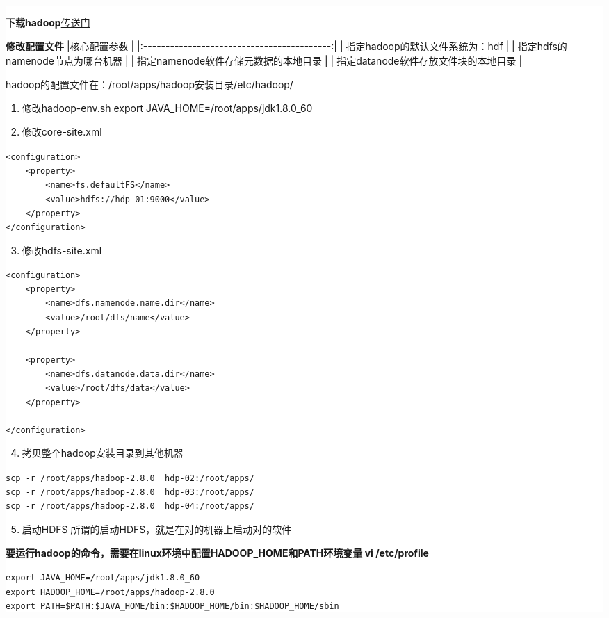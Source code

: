 ---------------------------------
**下载hadoop**[传送门](https://hadoop.apache.org/releases.html)

**修改配置文件**
|核心配置参数                           |
|:------------------------------------------:|
| 指定hadoop的默认文件系统为：hdf            |
| 指定hdfs的namenode节点为哪台机器           |
| 指定namenode软件存储元数据的本地目录  |
| 指定datanode软件存放文件块的本地目录 |


hadoop的配置文件在：/root/apps/hadoop安装目录/etc/hadoop/

1) 修改hadoop-env.sh
export JAVA_HOME=/root/apps/jdk1.8.0_60

2) 修改core-site.xml
~~~
<configuration>
    <property>
        <name>fs.defaultFS</name>
        <value>hdfs://hdp-01:9000</value>
    </property>
</configuration>
~~~
3) 修改hdfs-site.xml
~~~
<configuration>
    <property>
        <name>dfs.namenode.name.dir</name>
        <value>/root/dfs/name</value>
    </property>

    <property>
        <name>dfs.datanode.data.dir</name>
        <value>/root/dfs/data</value>
    </property>

</configuration>
~~~
4) 拷贝整个hadoop安装目录到其他机器
~~~
scp -r /root/apps/hadoop-2.8.0  hdp-02:/root/apps/
scp -r /root/apps/hadoop-2.8.0  hdp-03:/root/apps/
scp -r /root/apps/hadoop-2.8.0  hdp-04:/root/apps/
~~~
5) 启动HDFS
所谓的启动HDFS，就是在对的机器上启动对的软件

**要运行hadoop的命令，需要在linux环境中配置HADOOP_HOME和PATH环境变量
  vi /etc/profile**
~~~
export JAVA_HOME=/root/apps/jdk1.8.0_60
export HADOOP_HOME=/root/apps/hadoop-2.8.0
export PATH=$PATH:$JAVA_HOME/bin:$HADOOP_HOME/bin:$HADOOP_HOME/sbin
~~~
